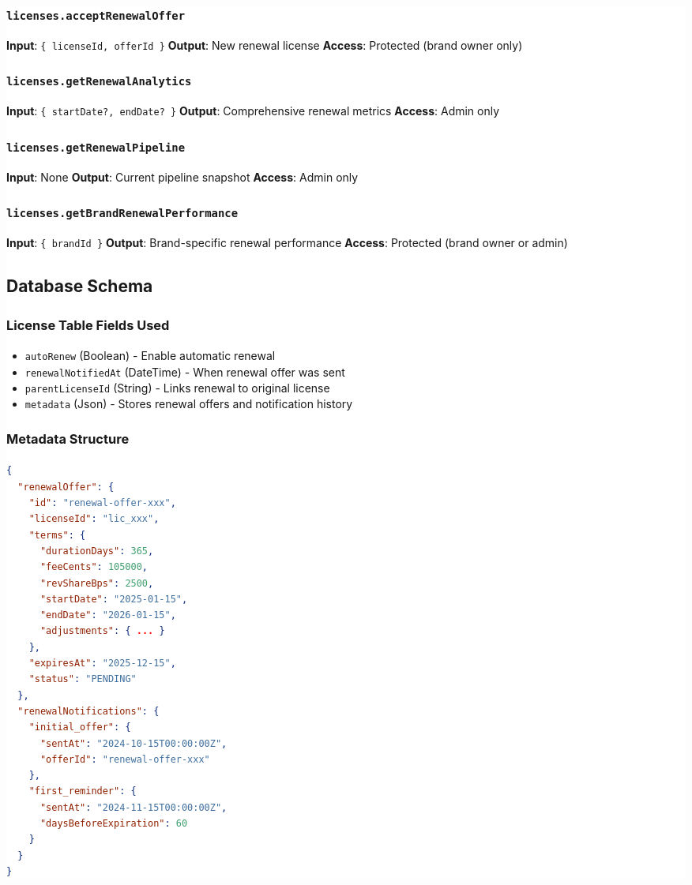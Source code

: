 ### `licenses.acceptRenewalOffer`
**Input**: `{ licenseId, offerId }`
**Output**: New renewal license
**Access**: Protected (brand owner only)

### `licenses.getRenewalAnalytics`
**Input**: `{ startDate?, endDate? }`
**Output**: Comprehensive renewal metrics
**Access**: Admin only

### `licenses.getRenewalPipeline`
**Input**: None
**Output**: Current pipeline snapshot
**Access**: Admin only

### `licenses.getBrandRenewalPerformance`
**Input**: `{ brandId }`
**Output**: Brand-specific renewal performance
**Access**: Protected (brand owner or admin)

## Database Schema

### License Table Fields Used
- `autoRenew` (Boolean) - Enable automatic renewal
- `renewalNotifiedAt` (DateTime) - When renewal offer was sent
- `parentLicenseId` (String) - Links renewal to original license
- `metadata` (Json) - Stores renewal offers and notification history

### Metadata Structure
```json
{
  "renewalOffer": {
    "id": "renewal-offer-xxx",
    "licenseId": "lic_xxx",
    "terms": {
      "durationDays": 365,
      "feeCents": 105000,
      "revShareBps": 2500,
      "startDate": "2025-01-15",
      "endDate": "2026-01-15",
      "adjustments": { ... }
    },
    "expiresAt": "2025-12-15",
    "status": "PENDING"
  },
  "renewalNotifications": {
    "initial_offer": {
      "sentAt": "2024-10-15T00:00:00Z",
      "offerId": "renewal-offer-xxx"
    },
    "first_reminder": {
      "sentAt": "2024-11-15T00:00:00Z",
      "daysBeforeExpiration": 60
    }
  }
}
```
